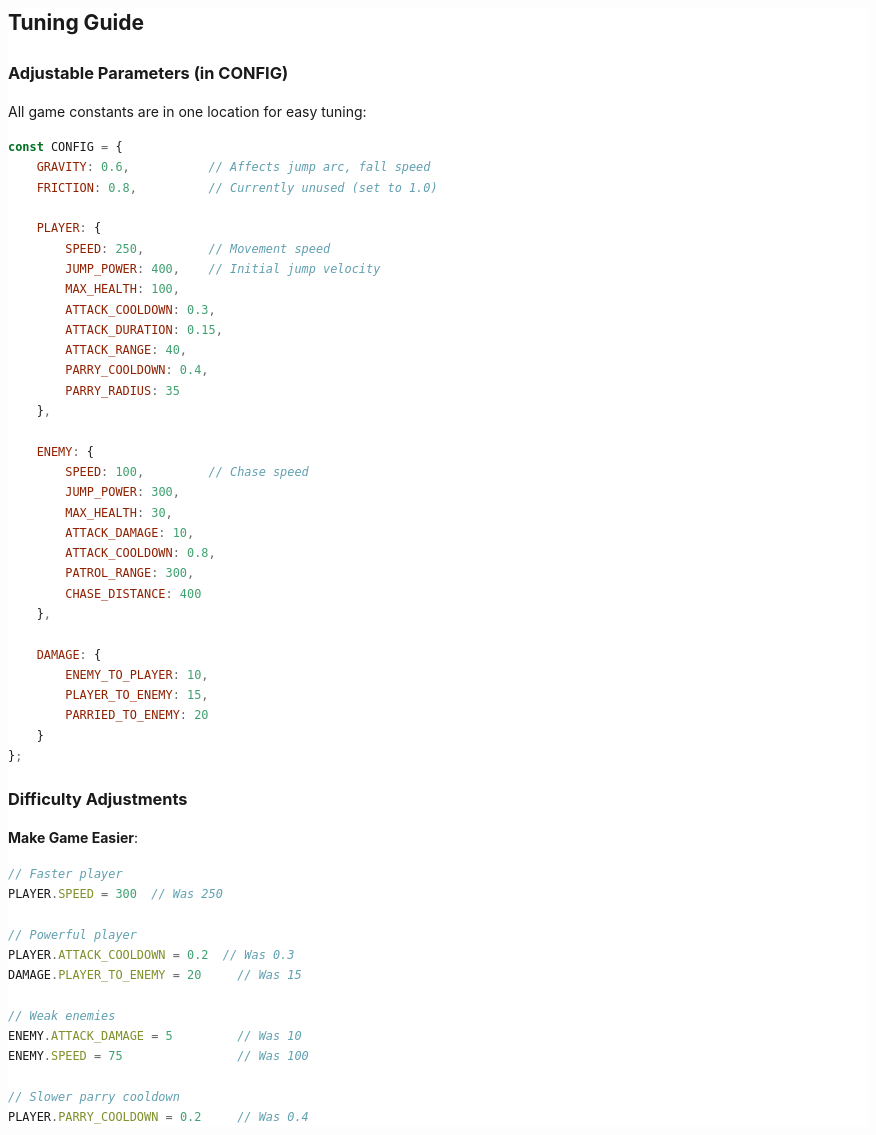 
## Tuning Guide

### Adjustable Parameters (in CONFIG)

All game constants are in one location for easy tuning:

```javascript
const CONFIG = {
    GRAVITY: 0.6,           // Affects jump arc, fall speed
    FRICTION: 0.8,          // Currently unused (set to 1.0)

    PLAYER: {
        SPEED: 250,         // Movement speed
        JUMP_POWER: 400,    // Initial jump velocity
        MAX_HEALTH: 100,
        ATTACK_COOLDOWN: 0.3,
        ATTACK_DURATION: 0.15,
        ATTACK_RANGE: 40,
        PARRY_COOLDOWN: 0.4,
        PARRY_RADIUS: 35
    },

    ENEMY: {
        SPEED: 100,         // Chase speed
        JUMP_POWER: 300,
        MAX_HEALTH: 30,
        ATTACK_DAMAGE: 10,
        ATTACK_COOLDOWN: 0.8,
        PATROL_RANGE: 300,
        CHASE_DISTANCE: 400
    },

    DAMAGE: {
        ENEMY_TO_PLAYER: 10,
        PLAYER_TO_ENEMY: 15,
        PARRIED_TO_ENEMY: 20
    }
};
```

### Difficulty Adjustments

**Make Game Easier**:
```javascript
// Faster player
PLAYER.SPEED = 300  // Was 250

// Powerful player
PLAYER.ATTACK_COOLDOWN = 0.2  // Was 0.3
DAMAGE.PLAYER_TO_ENEMY = 20     // Was 15

// Weak enemies
ENEMY.ATTACK_DAMAGE = 5         // Was 10
ENEMY.SPEED = 75                // Was 100

// Slower parry cooldown
PLAYER.PARRY_COOLDOWN = 0.2     // Was 0.4
```
